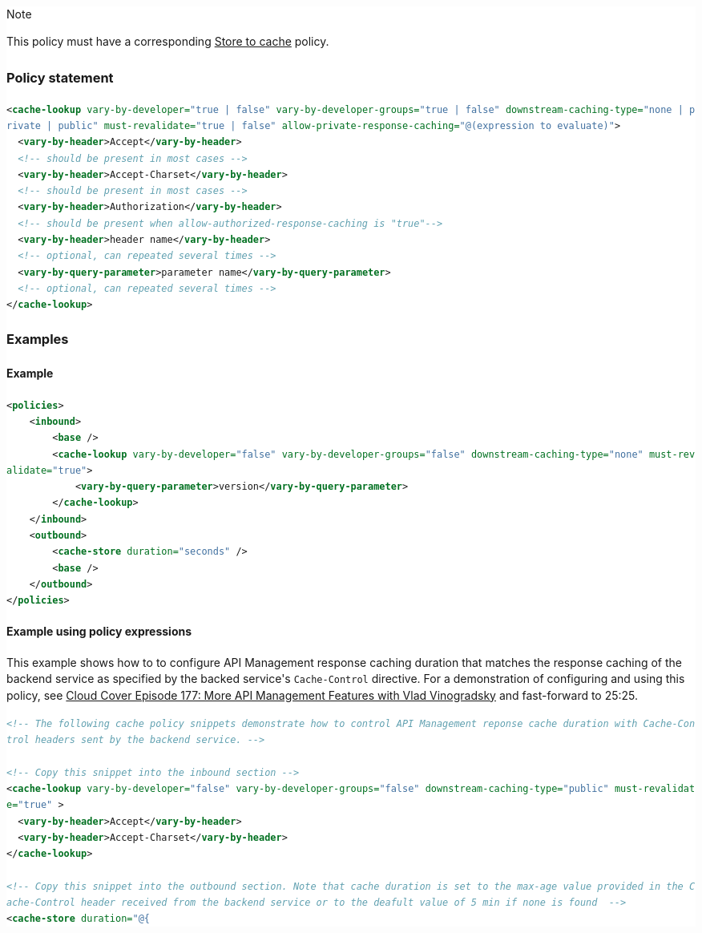 > [!NOTE]
>  This policy must have a corresponding [Store to cache](../templates/API-Management-caching-policies.md#StoreToCache) policy.  
  
### Policy statement  
  
```xml  
<cache-lookup vary-by-developer="true | false" vary-by-developer-groups="true | false" downstream-caching-type="none | private | public" must-revalidate="true | false" allow-private-response-caching="@(expression to evaluate)">  
  <vary-by-header>Accept</vary-by-header>  
  <!-- should be present in most cases -->  
  <vary-by-header>Accept-Charset</vary-by-header>  
  <!-- should be present in most cases -->  
  <vary-by-header>Authorization</vary-by-header>  
  <!-- should be present when allow-authorized-response-caching is "true"-->  
  <vary-by-header>header name</vary-by-header>  
  <!-- optional, can repeated several times -->  
  <vary-by-query-parameter>parameter name</vary-by-query-parameter>  
  <!-- optional, can repeated several times -->  
</cache-lookup>  
```  
  
### Examples  
  
#### Example  
  
```xml  
<policies>  
    <inbound>  
        <base />  
        <cache-lookup vary-by-developer="false" vary-by-developer-groups="false" downstream-caching-type="none" must-revalidate="true">  
            <vary-by-query-parameter>version</vary-by-query-parameter>  
        </cache-lookup>           
    </inbound>  
    <outbound>  
        <cache-store duration="seconds" />  
        <base />          
    </outbound>  
</policies>  
```  
  
#### Example using policy expressions  
 This example shows how to to configure API Management response caching duration that matches the response caching of the backend service as specified by the backed service's `Cache-Control` directive. For a demonstration of configuring and using this policy, see [Cloud Cover Episode 177: More API Management Features with Vlad Vinogradsky](https://azure.microsoft.com/documentation/videos/episode-177-more-api-management-features-with-vlad-vinogradsky/) and fast-forward to 25:25.  
  
```xml  
<!-- The following cache policy snippets demonstrate how to control API Management reponse cache duration with Cache-Control headers sent by the backend service. -->  
  
<!-- Copy this snippet into the inbound section -->  
<cache-lookup vary-by-developer="false" vary-by-developer-groups="false" downstream-caching-type="public" must-revalidate="true" >  
  <vary-by-header>Accept</vary-by-header>  
  <vary-by-header>Accept-Charset</vary-by-header>  
</cache-lookup>  
  
<!-- Copy this snippet into the outbound section. Note that cache duration is set to the max-age value provided in the Cache-Control header received from the backend service or to the deafult value of 5 min if none is found  -->  
<cache-store duration="@{  
```